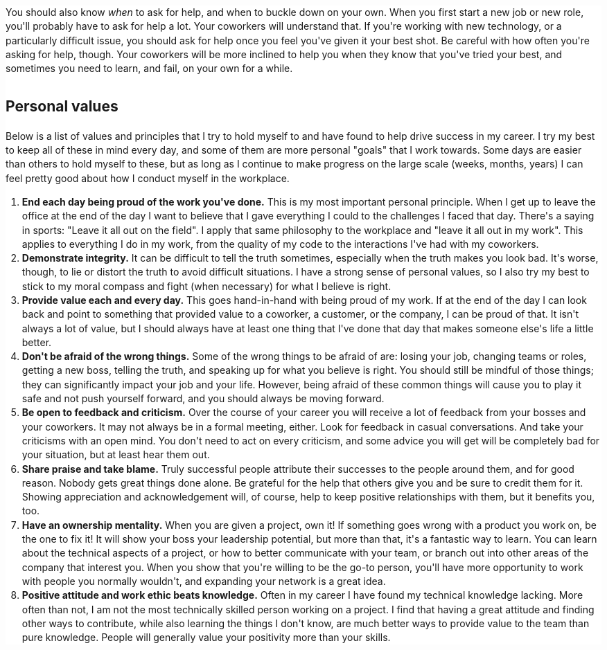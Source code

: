 You should also know _when_ to ask for help, and when to buckle down on your own. When you first start a new job or new role, you'll probably have to ask for help a lot. Your coworkers will understand that. If you're working with new technology, or a particularly difficult issue, you should ask for help once you feel you've given it your best shot. Be careful with how often you're asking for help, though. Your coworkers will be more inclined to help you when they know that you've tried your best, and sometimes you need to learn, and fail, on your own for a while.

## Personal values

Below is a list of values and principles that I try to hold myself to and have found to help drive success in my career. I try my best to keep all of these in mind every day, and some of them are more personal "goals" that I work towards. Some days are easier than others to hold myself to these, but as long as I continue to make progress on the large scale (weeks, months, years) I can feel pretty good about how I conduct myself in the workplace.

1. **End each day being proud of the work you've done.** This is my most important personal principle. When I get up to leave the office at the end of the day I want to believe that I gave everything I could to the challenges I faced that day. There's a saying in sports: "Leave it all out on the field". I apply that same philosophy to the workplace and "leave it all out in my work". This applies to everything I do in my work, from the quality of my code to the interactions I've had with my coworkers.
2. **Demonstrate integrity.** It can be difficult to tell the truth sometimes, especially when the truth makes you look bad. It's worse, though, to lie or distort the truth to avoid difficult situations. I have a strong sense of personal values, so I also try my best to stick to my moral compass and fight (when necessary) for what I believe is right.
3. **Provide value each and every day.** This goes hand-in-hand with being proud of my work. If at the end of the day I can look back and point to something that provided value to a coworker, a customer, or the company, I can be proud of that. It isn't always a lot of value, but I should always have at least one thing that I've done that day that makes someone else's life a little better.
4. **Don't be afraid of the wrong things.** Some of the wrong things to be afraid of are: losing your job, changing teams or roles, getting a new boss, telling the truth, and speaking up for what you believe is right. You should still be mindful of those things; they can significantly impact your job and your life. However, being afraid of these common things will cause you to play it safe and not push yourself forward, and you should always be moving forward.
5. **Be open to feedback and criticism.** Over the course of your career you will receive a lot of feedback from your bosses and your coworkers. It may not always be in a formal meeting, either. Look for feedback in casual conversations. And take your criticisms with an open mind. You don't need to act on every criticism, and some advice you will get will be completely bad for your situation, but at least hear them out.
6. **Share praise and take blame.** Truly successful people attribute their successes to the people around them, and for good reason. Nobody gets great things done alone. Be grateful for the help that others give you and be sure to credit them for it. Showing appreciation and acknowledgement will, of course, help to keep positive relationships with them, but it benefits you, too.
7. **Have an ownership mentality.** When you are given a project, own it\! If something goes wrong with a product you work on, be the one to fix it\! It will show your boss your leadership potential, but more than that, it's a fantastic way to learn. You can learn about the technical aspects of a project, or how to better communicate with your team, or branch out into other areas of the company that interest you. When you show that you're willing to be the go-to person, you'll have more opportunity to work with people you normally wouldn't, and expanding your network is a great idea.
8. **Positive attitude and work ethic beats knowledge.** Often in my career I have found my technical knowledge lacking. More often than not, I am not the most technically skilled person working on a project. I find that having a great attitude and finding other ways to contribute, while also learning the things I don't know, are much better ways to provide value to the team than pure knowledge. People will generally value your positivity more than your skills.
